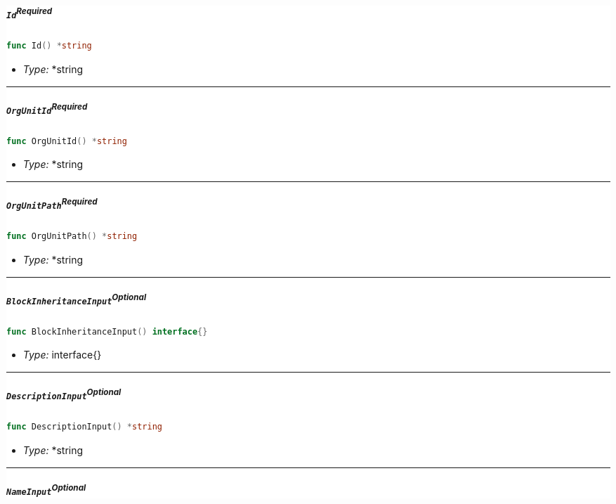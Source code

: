 ##### `Id`<sup>Required</sup> <a name="Id" id="@cdktf/provider-googleworkspace.orgUnit.OrgUnit.property.id"></a>

```go
func Id() *string
```

- *Type:* *string

---

##### `OrgUnitId`<sup>Required</sup> <a name="OrgUnitId" id="@cdktf/provider-googleworkspace.orgUnit.OrgUnit.property.orgUnitId"></a>

```go
func OrgUnitId() *string
```

- *Type:* *string

---

##### `OrgUnitPath`<sup>Required</sup> <a name="OrgUnitPath" id="@cdktf/provider-googleworkspace.orgUnit.OrgUnit.property.orgUnitPath"></a>

```go
func OrgUnitPath() *string
```

- *Type:* *string

---

##### `BlockInheritanceInput`<sup>Optional</sup> <a name="BlockInheritanceInput" id="@cdktf/provider-googleworkspace.orgUnit.OrgUnit.property.blockInheritanceInput"></a>

```go
func BlockInheritanceInput() interface{}
```

- *Type:* interface{}

---

##### `DescriptionInput`<sup>Optional</sup> <a name="DescriptionInput" id="@cdktf/provider-googleworkspace.orgUnit.OrgUnit.property.descriptionInput"></a>

```go
func DescriptionInput() *string
```

- *Type:* *string

---

##### `NameInput`<sup>Optional</sup> <a name="NameInput" id="@cdktf/provider-googleworkspace.orgUnit.OrgUnit.property.nameInput"></a>
